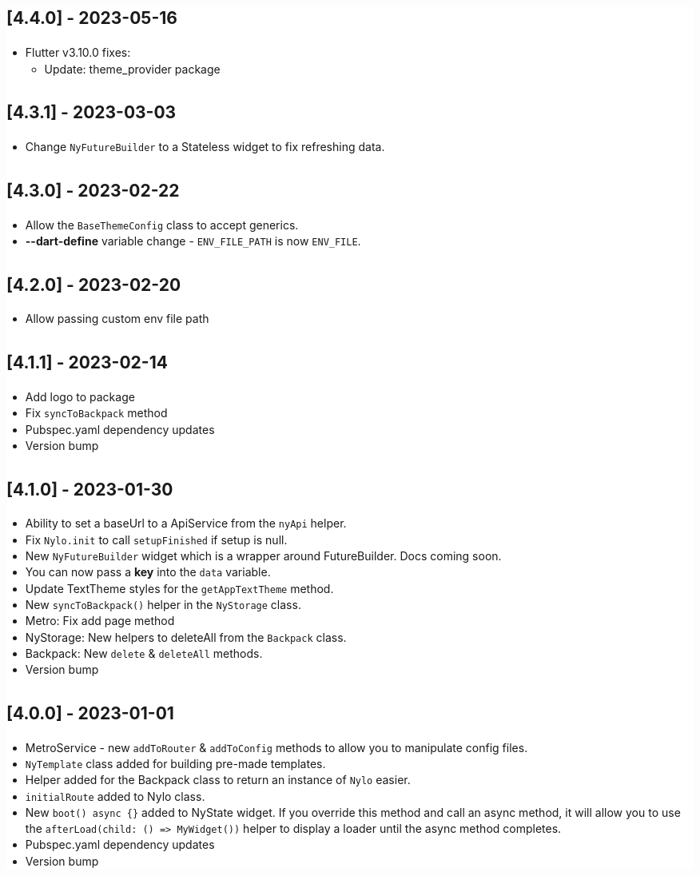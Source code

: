 ## [4.4.0] - 2023-05-16

* Flutter v3.10.0 fixes:
  * Update: theme_provider package

## [4.3.1] - 2023-03-03

* Change `NyFutureBuilder` to a Stateless widget to fix refreshing data.

## [4.3.0] - 2023-02-22

* Allow the `BaseThemeConfig` class to accept generics.
* **--dart-define** variable change - `ENV_FILE_PATH` is now `ENV_FILE`.

## [4.2.0] - 2023-02-20

* Allow passing custom env file path 

## [4.1.1] - 2023-02-14

* Add logo to package
* Fix `syncToBackpack` method
* Pubspec.yaml dependency updates
* Version bump

## [4.1.0] - 2023-01-30

* Ability to set a baseUrl to a ApiService from the `nyApi` helper.
* Fix `Nylo.init` to call `setupFinished` if setup is null.
* New `NyFutureBuilder` widget which is a wrapper around FutureBuilder. Docs coming soon.
* You can now pass a **key** into the `data` variable.
* Update TextTheme styles for the `getAppTextTheme` method.
* New `syncToBackpack()` helper in the `NyStorage` class.
* Metro: Fix add page method
* NyStorage: New helpers to deleteAll from the `Backpack` class.
* Backpack: New `delete` & `deleteAll` methods.
* Version bump

## [4.0.0] - 2023-01-01

* MetroService - new `addToRouter` & `addToConfig` methods to allow you to manipulate config files.
* `NyTemplate` class added for building pre-made templates.
* Helper added for the Backpack class to return an instance of `Nylo` easier.
* `initialRoute` added to Nylo class.
* New `boot() async {}` added to NyState widget. If you override this method and call an async method, it will allow you to use the `afterLoad(child: () => MyWidget())` helper to display a loader until the async method completes.
* Pubspec.yaml dependency updates
* Version bump
